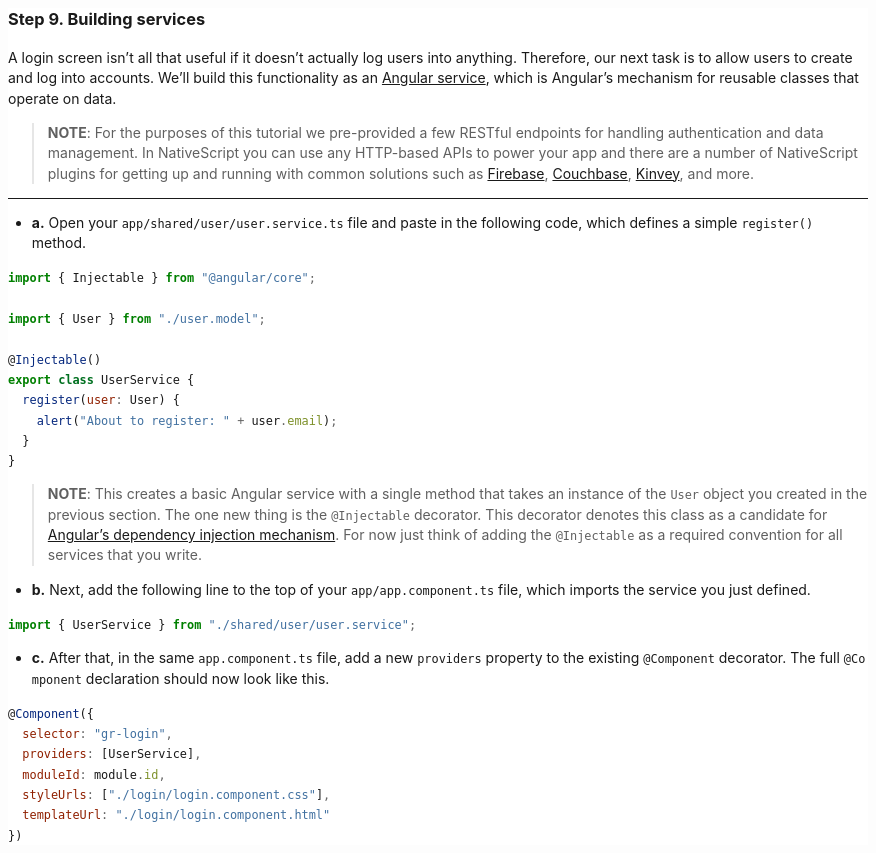 ### Step 9. Building services

A login screen isn’t all that useful if it doesn’t actually log users into anything. Therefore, our next task is to allow users to create and log into accounts. We’ll build this functionality as an [Angular service](https://angular.io/guide/architecture-services), which is Angular’s mechanism for reusable classes that operate on data.

> **NOTE**: For the purposes of this tutorial we pre-provided a few RESTful endpoints for handling authentication and data management. In NativeScript you can use any HTTP-based APIs to power your app and there are a number of NativeScript plugins for getting up and running with common solutions such as [Firebase](https://market.nativescript.org/plugins/nativescript-plugin-firebase), [Couchbase](https://market.nativescript.org/plugins/nativescript-couchbase), [Kinvey](https://market.nativescript.org/plugins/kinvey-nativescript-sdk), and more.

<hr data-action="start" />

* **a.** Open your `app/shared/user/user.service.ts` file and paste in the following code, which defines a simple `register()` method.

``` JavaScript
import { Injectable } from "@angular/core";

import { User } from "./user.model";

@Injectable()
export class UserService {
  register(user: User) {
    alert("About to register: " + user.email);
  }
}
```

> **NOTE**: This creates a basic Angular service with a single method that takes an instance of the `User` object you created in the previous section. The one new thing is the `@Injectable` decorator. This decorator denotes this class as a candidate for [Angular’s dependency injection mechanism](https://angular.io/docs/ts/latest/guide/dependency-injection.html). For now just think of adding the `@Injectable` as a required convention for all services that you write.

* **b.** Next, add the following line to the top of your `app/app.component.ts` file, which imports the service you just defined.

``` JavaScript
import { UserService } from "./shared/user/user.service";
```

* **c.** After that, in the same `app.component.ts` file, add a new `providers` property to the existing `@Component` decorator. The full `@Component` declaration should now look like this.

``` JavaScript
@Component({
  selector: "gr-login",
  providers: [UserService],
  moduleId: module.id,
  styleUrls: ["./login/login.component.css"],
  templateUrl: "./login/login.component.html"
})
```
